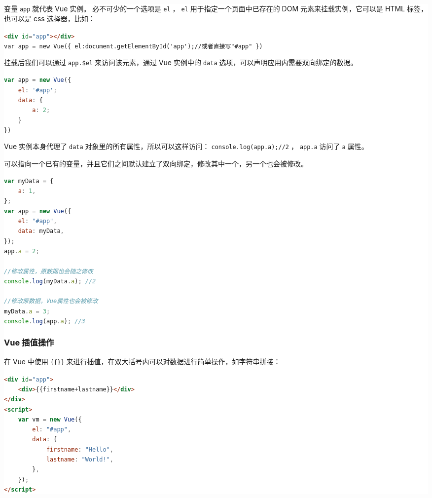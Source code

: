 变量 `app` 就代表 Vue 实例。
必不可少的一个选项是 `el` ， `el` 用于指定一个页面中已存在的 DOM 元素来挂载实例，它可以是 HTML 标签，也可以是 css 选择器，比如：

``` html
<div id="app"></div>
var app = new Vue({ el:document.getElementById('app');//或者直接写"#app" })
```

挂载后我们可以通过 `app.$el` 来访问该元素，通过 Vue 实例中的 `data` 选项，可以声明应用内需要双向绑定的数据。

``` javascript
var app = new Vue({
    el: '#app';
    data: {
        a: 2;
    }
})
```

Vue 实例本身代理了 `data` 对象里的所有属性，所以可以这样访问： `console.log(app.a);//2` ， `app.a` 访问了
`a` 属性。

可以指向一个已有的变量，并且它们之间默认建立了双向绑定，修改其中一个，另一个也会被修改。

``` javascript
var myData = {
    a: 1,
};
var app = new Vue({
    el: "#app",
    data: myData,
});
app.a = 2;

//修改属性，原数据也会随之修改
console.log(myData.a); //2

//修改原数据，Vue属性也会被修改
myData.a = 3;
console.log(app.a); //3
```

### Vue 插值操作

在 Vue 中使用 `{{}}` 来进行插值，在双大括号内可以对数据进行简单操作，如字符串拼接：

``` html
<div id="app">
    <div>{{firstname+lastname}}</div>
</div>
<script>
    var vm = new Vue({
        el: "#app",
        data: {
            firstname: "Hello",
            lastname: "World!",
        },
    });
</script>
```
